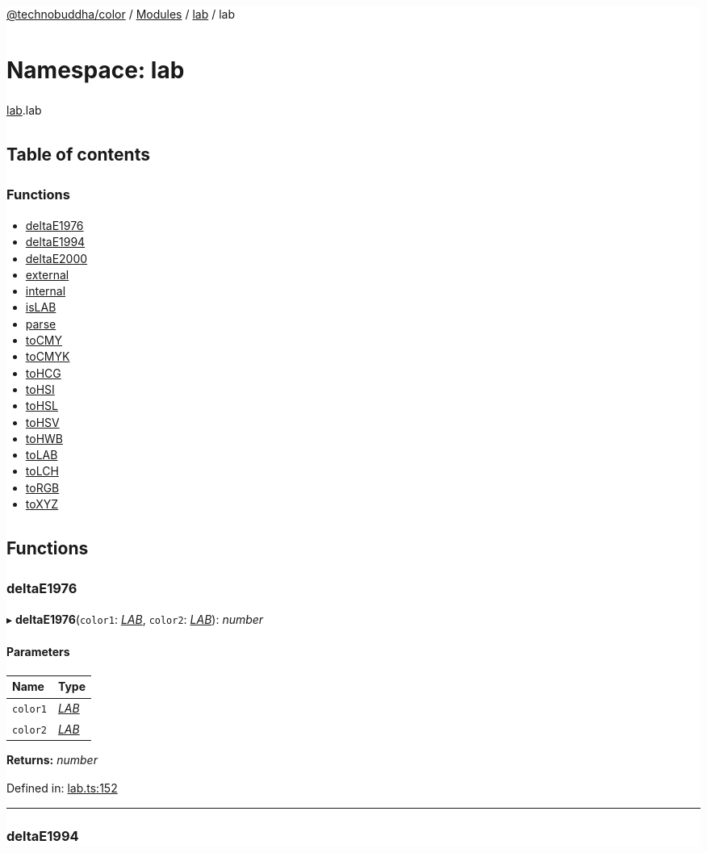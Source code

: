 [@technobuddha/color](../../README.md) / [Modules](../Modules.md) / [lab](lab.md) / lab

# Namespace: lab

[lab](lab.md).lab

## Table of contents

### Functions

- [deltaE1976](lab.lab-1.md#deltae1976)
- [deltaE1994](lab.lab-1.md#deltae1994)
- [deltaE2000](lab.lab-1.md#deltae2000)
- [external](lab.lab-1.md#external)
- [internal](lab.lab-1.md#internal)
- [isLAB](lab.lab-1.md#islab)
- [parse](lab.lab-1.md#parse)
- [toCMY](lab.lab-1.md#tocmy)
- [toCMYK](lab.lab-1.md#tocmyk)
- [toHCG](lab.lab-1.md#tohcg)
- [toHSI](lab.lab-1.md#tohsi)
- [toHSL](lab.lab-1.md#tohsl)
- [toHSV](lab.lab-1.md#tohsv)
- [toHWB](lab.lab-1.md#tohwb)
- [toLAB](lab.lab-1.md#tolab)
- [toLCH](lab.lab-1.md#tolch)
- [toRGB](lab.lab-1.md#torgb)
- [toXYZ](lab.lab-1.md#toxyz)

## Functions

### deltaE1976

▸ **deltaE1976**(`color1`: [*LAB*](color.md#lab), `color2`: [*LAB*](color.md#lab)): *number*

#### Parameters

| Name | Type |
| :------ | :------ |
| `color1` | [*LAB*](color.md#lab) |
| `color2` | [*LAB*](color.md#lab) |

**Returns:** *number*

Defined in: [lab.ts:152](https://github.com/technobuddha/hill.software/blob/d33fddd/packages/color/src/lab.ts#L152)

___

### deltaE1994

